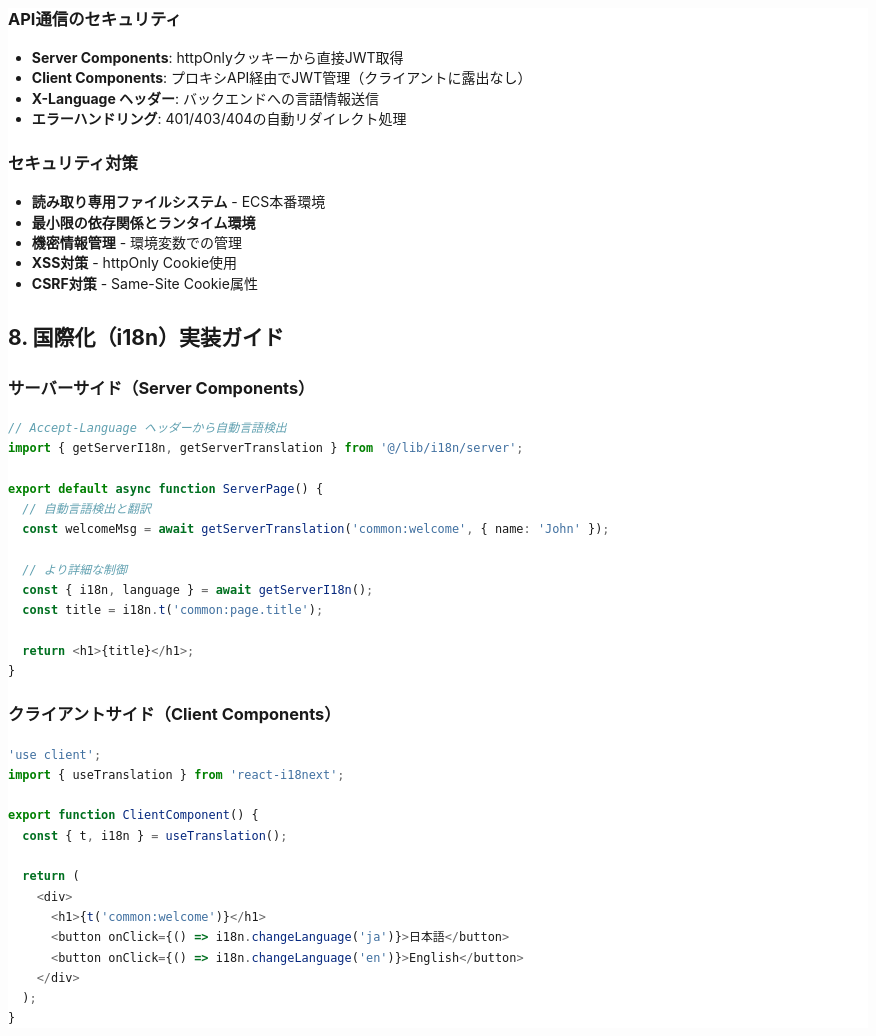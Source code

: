 ### API通信のセキュリティ
- **Server Components**: httpOnlyクッキーから直接JWT取得
- **Client Components**: プロキシAPI経由でJWT管理（クライアントに露出なし）
- **X-Language ヘッダー**: バックエンドへの言語情報送信
- **エラーハンドリング**: 401/403/404の自動リダイレクト処理

### セキュリティ対策
- **読み取り専用ファイルシステム** - ECS本番環境
- **最小限の依存関係とランタイム環境**
- **機密情報管理** - 環境変数での管理
- **XSS対策** - httpOnly Cookie使用
- **CSRF対策** - Same-Site Cookie属性

## 8. 国際化（i18n）実装ガイド

### サーバーサイド（Server Components）
```typescript
// Accept-Language ヘッダーから自動言語検出
import { getServerI18n, getServerTranslation } from '@/lib/i18n/server';

export default async function ServerPage() {
  // 自動言語検出と翻訳
  const welcomeMsg = await getServerTranslation('common:welcome', { name: 'John' });

  // より詳細な制御
  const { i18n, language } = await getServerI18n();
  const title = i18n.t('common:page.title');

  return <h1>{title}</h1>;
}
```

### クライアントサイド（Client Components）
```typescript
'use client';
import { useTranslation } from 'react-i18next';

export function ClientComponent() {
  const { t, i18n } = useTranslation();

  return (
    <div>
      <h1>{t('common:welcome')}</h1>
      <button onClick={() => i18n.changeLanguage('ja')}>日本語</button>
      <button onClick={() => i18n.changeLanguage('en')}>English</button>
    </div>
  );
}
```
